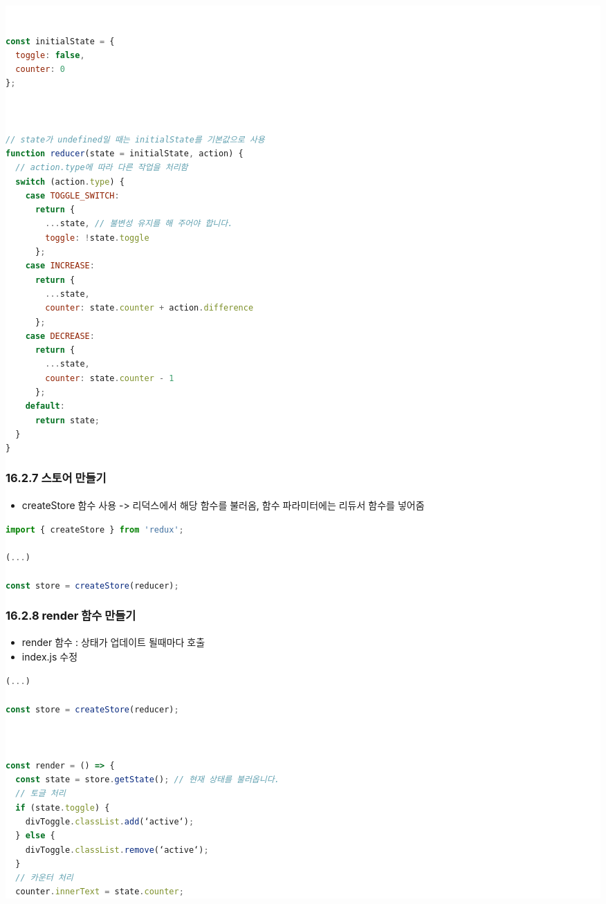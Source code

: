 ```js


const initialState = {
  toggle: false,
  counter: 0
};



// state가 undefined일 때는 initialState를 기본값으로 사용
function reducer(state = initialState, action) {
  // action.type에 따라 다른 작업을 처리함
  switch (action.type) {
    case TOGGLE_SWITCH:
      return {
        ...state, // 불변성 유지를 해 주어야 합니다.
        toggle: !state.toggle
      };
    case INCREASE:
      return {
        ...state,
        counter: state.counter + action.difference
      };
    case DECREASE:
      return {
        ...state,
        counter: state.counter - 1
      };
    default:
      return state;
  }
}
```
### 16.2.7 스토어 만들기
- createStore 함수 사용 -> 리덕스에서 해당 함수를 불러옴, 함수 파라미터에는 리듀서 함수를 넣어줌
```js
import { createStore } from 'redux';

(...)

const store = createStore(reducer);
```
### 16.2.8 render 함수 만들기
- render 함수 : 상태가 업데이트 될때마다 호출
- index.js 수정
```js
(...)

const store = createStore(reducer);



const render = () => {
  const state = store.getState(); // 현재 상태를 불러옵니다.
  // 토글 처리
  if (state.toggle) {
    divToggle.classList.add(‘active‘);
  } else {
    divToggle.classList.remove(‘active‘);
  }
  // 카운터 처리
  counter.innerText = state.counter;
```